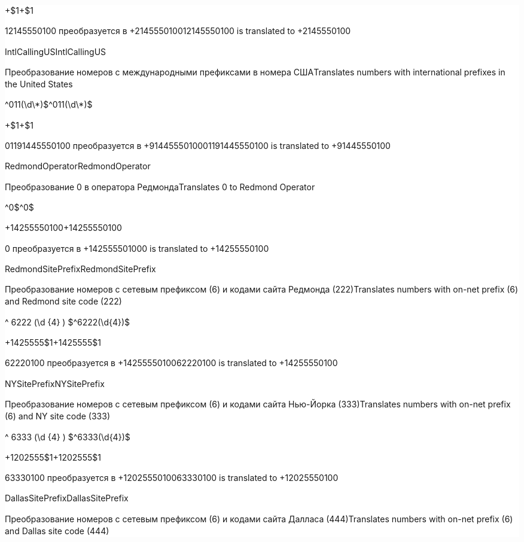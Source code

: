<td><p><span data-ttu-id="b6700-219">+$1</span><span class="sxs-lookup"><span data-stu-id="b6700-219">+$1</span></span></p></td>
<td><p><span data-ttu-id="b6700-220">12145550100 преобразуется в +2145550100</span><span class="sxs-lookup"><span data-stu-id="b6700-220">12145550100 is translated to +2145550100</span></span></p></td>
</tr>
<tr class="odd">
<td><p><span data-ttu-id="b6700-221">IntlCallingUS</span><span class="sxs-lookup"><span data-stu-id="b6700-221">IntlCallingUS</span></span></p></td>
<td><p><span data-ttu-id="b6700-222">Преобразование номеров с международными префиксами в номера США</span><span class="sxs-lookup"><span data-stu-id="b6700-222">Translates numbers with international prefixes in the United States</span></span></p></td>
<td><p><span data-ttu-id="b6700-223">^011(\d\*)$</span><span class="sxs-lookup"><span data-stu-id="b6700-223">^011(\d\*)$</span></span></p></td>
<td><p><span data-ttu-id="b6700-224">+$1</span><span class="sxs-lookup"><span data-stu-id="b6700-224">+$1</span></span></p></td>
<td><p><span data-ttu-id="b6700-225">01191445550100 преобразуется в +91445550100</span><span class="sxs-lookup"><span data-stu-id="b6700-225">01191445550100 is translated to +91445550100</span></span></p></td>
</tr>
<tr class="even">
<td><p><span data-ttu-id="b6700-226">RedmondOperator</span><span class="sxs-lookup"><span data-stu-id="b6700-226">RedmondOperator</span></span></p></td>
<td><p><span data-ttu-id="b6700-227">Преобразование 0 в оператора Редмонда</span><span class="sxs-lookup"><span data-stu-id="b6700-227">Translates 0 to Redmond Operator</span></span></p></td>
<td><p><span data-ttu-id="b6700-228">^0$</span><span class="sxs-lookup"><span data-stu-id="b6700-228">^0$</span></span></p></td>
<td><p><span data-ttu-id="b6700-229">+14255550100</span><span class="sxs-lookup"><span data-stu-id="b6700-229">+14255550100</span></span></p></td>
<td><p><span data-ttu-id="b6700-230">0 преобразуется в +14255550100</span><span class="sxs-lookup"><span data-stu-id="b6700-230">0 is translated to +14255550100</span></span></p></td>
</tr>
<tr class="odd">
<td><p><span data-ttu-id="b6700-231">RedmondSitePrefix</span><span class="sxs-lookup"><span data-stu-id="b6700-231">RedmondSitePrefix</span></span></p></td>
<td><p><span data-ttu-id="b6700-232">Преобразование номеров с сетевым префиксом (6) и кодами сайта Редмонда (222)</span><span class="sxs-lookup"><span data-stu-id="b6700-232">Translates numbers with on-net prefix (6) and Redmond site code (222)</span></span></p></td>
<td><p><span data-ttu-id="b6700-233">^ 6222 (\d {4} ) $</span><span class="sxs-lookup"><span data-stu-id="b6700-233">^6222(\d{4})$</span></span></p></td>
<td><p><span data-ttu-id="b6700-234">+1425555$1</span><span class="sxs-lookup"><span data-stu-id="b6700-234">+1425555$1</span></span></p></td>
<td><p><span data-ttu-id="b6700-235">62220100 преобразуется в +14255550100</span><span class="sxs-lookup"><span data-stu-id="b6700-235">62220100 is translated to +14255550100</span></span></p></td>
</tr>
<tr class="even">
<td><p><span data-ttu-id="b6700-236">NYSitePrefix</span><span class="sxs-lookup"><span data-stu-id="b6700-236">NYSitePrefix</span></span></p></td>
<td><p><span data-ttu-id="b6700-237">Преобразование номеров с сетевым префиксом (6) и кодами сайта Нью-Йорка (333)</span><span class="sxs-lookup"><span data-stu-id="b6700-237">Translates numbers with on-net prefix (6) and NY site code (333)</span></span></p></td>
<td><p><span data-ttu-id="b6700-238">^ 6333 (\d {4} ) $</span><span class="sxs-lookup"><span data-stu-id="b6700-238">^6333(\d{4})$</span></span></p></td>
<td><p><span data-ttu-id="b6700-239">+1202555$1</span><span class="sxs-lookup"><span data-stu-id="b6700-239">+1202555$1</span></span></p></td>
<td><p><span data-ttu-id="b6700-240">63330100 преобразуется в +12025550100</span><span class="sxs-lookup"><span data-stu-id="b6700-240">63330100 is translated to +12025550100</span></span></p></td>
</tr>
<tr class="odd">
<td><p><span data-ttu-id="b6700-241">DallasSitePrefix</span><span class="sxs-lookup"><span data-stu-id="b6700-241">DallasSitePrefix</span></span></p></td>
<td><p><span data-ttu-id="b6700-242">Преобразование номеров с сетевым префиксом (6) и кодами сайта Далласа (444)</span><span class="sxs-lookup"><span data-stu-id="b6700-242">Translates numbers with on-net prefix (6) and Dallas site code (444)</span></span></p></td>